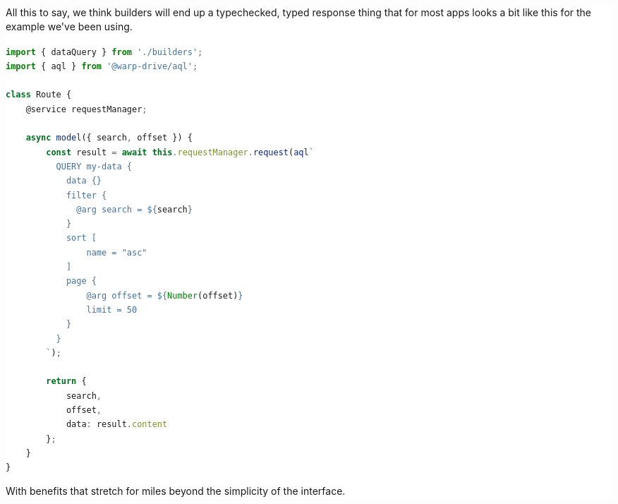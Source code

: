 All this to say, we think builders will end up a typechecked, typed response thing that for
most apps looks a bit like this for the example we've been using.

```ts
import { dataQuery } from './builders';
import { aql } from '@warp-drive/aql';

class Route {
    @service requestManager;

    async model({ search, offset }) {
        const result = await this.requestManager.request(aql`
          QUERY my-data {
            data {}
            filter {
              @arg search = ${search}
            }
            sort [
                name = "asc"
            ]
            page {
                @arg offset = ${Number(offset)}
                limit = 50
            }
          }
        `);

        return {
            search,
            offset,
            data: result.content
        };
    }
}
```

With benefits that stretch for miles beyond the simplicity of the interface.